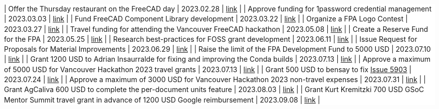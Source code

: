 | Offer the Thursday restaurant on the FreeCAD day                                                                                                                                               | 2023.02.28    | [link](https://forum.freecad.org/viewtopic.php?t=76059)                                                                                                                       |
| Approve funding for 1password credential management                                                                                                                                            | 2023.03.03    | [link](https://forum.freecad.org/viewtopic.php?t=75308)                                                                                                                       |
| Fund FreeCAD Component Library development                                                                                                                                                     | 2023.03.22    | [link](https://forum.freecad.org/viewtopic.php?t=75491)                                                                                                                       |
| Organize a FPA Logo Contest                                                                                                                                                                    | 2023.03.27    | [link](https://forum.freecad.org/viewtopic.php?t=77030)                                                                                                                       |
| Travel funding for attending the Vancouver FreeCAD hackathon                                                                                                                                   | 2023.05.08    | [link](https://forum.freecad.org/viewtopic.php?t=78205)                                                                                                                       |
| Create a Reserve Fund for the FPA                                                                                                                                                              | 2023.05.25    | [link](https://forum.freecad.org/viewtopic.php?t=78213)                                                                                                                       |
| Research best-practices for FOSS grant development                                                                                                                                             | 2023.06.11    | [link](https://forum.freecad.org/viewtopic.php?t=78936)                                                                                                                       |
| Issue Request for Proposals for Material Improvements                                                                                                                                          | 2023.06.29    | [link](https://forum.freecad.org/viewtopic.php?t=78961)                                                                                                                       |
| Raise the limit of the FPA Development Fund to 5000 USD                                                                                                                                        | 2023.07.10    | [link](https://forum.freecad.org/viewtopic.php?t=79340)                                                                                                                       |
| Grant 1200 USD to Adrian Insaurralde for fixing and improving the Conda builds                                                                                                                 | 2023.07.13    | [link](https://forum.freecad.org/viewtopic.php?t=79317)                                                                                                                       |
| Approve a maximum of 5000 USD for Vancouver Hackathon 2023 travel grants                                                                                                                       | 2023.07.13    | [link](https://forum.freecad.org/viewtopic.php?t=78205)                                                                                                                       |
| Grant 500 USD to bensay to fix [Issue 5903](https://github.com/FreeCAD/FreeCAD/issues/5903)                                                                                                    | 2023.07.24    | [link](https://forum.freecad.org/viewtopic.php?t=79748)                                                                                                                       |
| Approve a maximum of 3000 USD for Vancouver Hackathon 2023 non-travel expenses                                                                                                                 | 2023.07.31    | [link](https://forum.freecad.org/viewtopic.php?t=79901)                                                                                                                       |
| Grant AgCaliva 600 USD to complete the per-document units feature                                                                                                                              | 2023.08.03    | [link](https://forum.freecad.org/viewtopic.php?t=80112)                                                                                                                       |
| Grant Kurt Kremitzki 700 USD GSoC Mentor Summit travel grant in advance of 1200 USD Google reimbursement                                                                                       | 2023.09.08    | [link](https://forum.freecad.org/viewtopic.php?t=80746)                                                                                                                       |
